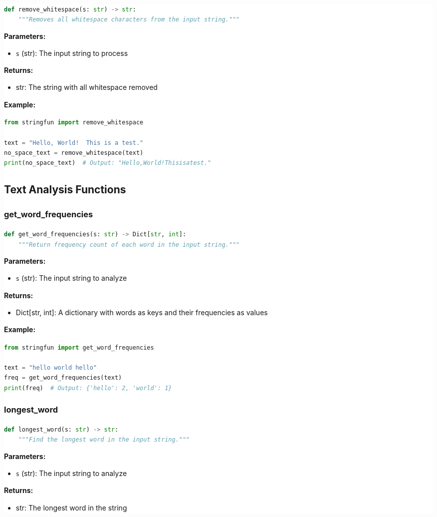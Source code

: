 ```python
def remove_whitespace(s: str) -> str:
    """Removes all whitespace characters from the input string."""
```

**Parameters:**
- `s` (str): The input string to process

**Returns:**
- str: The string with all whitespace removed

**Example:**
```python
from stringfun import remove_whitespace

text = "Hello, World!  This is a test."
no_space_text = remove_whitespace(text)
print(no_space_text)  # Output: "Hello,World!Thisisatest."
```

## Text Analysis Functions

### get_word_frequencies

```python
def get_word_frequencies(s: str) -> Dict[str, int]:
    """Return frequency count of each word in the input string."""
```

**Parameters:**
- `s` (str): The input string to analyze

**Returns:**
- Dict[str, int]: A dictionary with words as keys and their frequencies as values

**Example:**
```python
from stringfun import get_word_frequencies

text = "hello world hello"
freq = get_word_frequencies(text)
print(freq)  # Output: {'hello': 2, 'world': 1}
```

### longest_word

```python
def longest_word(s: str) -> str:
    """Find the longest word in the input string."""
```

**Parameters:**
- `s` (str): The input string to analyze

**Returns:**
- str: The longest word in the string

